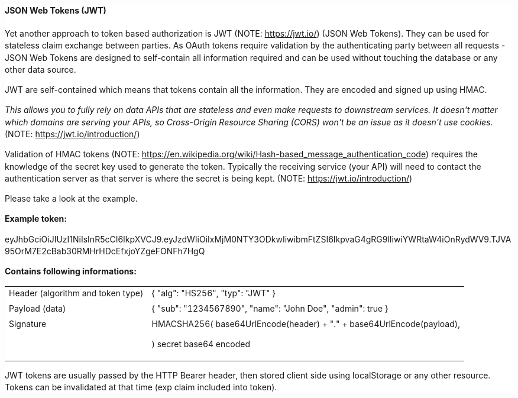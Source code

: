 #### JSON Web Tokens (JWT)

Yet another approach to token based authorization is JWT (NOTE:  https://jwt.io/) (JSON Web Tokens). They can be used for stateless claim exchange between parties. As OAuth tokens require validation by the authenticating party between all requests - JSON Web Tokens are designed to self-contain all information required and can be used without touching the database or any other data source.

JWT are self-contained which means that tokens contain all the information. They are encoded and signed up using HMAC.

*This allows you to fully rely on data APIs that are stateless and even make requests to downstream services. It doesn't matter which domains are serving your APIs, so Cross-Origin Resource Sharing (CORS) won't be an issue as it doesn't use cookies.* (NOTE:  https://jwt.io/introduction/)

Validation of HMAC tokens (NOTE:  https://en.wikipedia.org/wiki/Hash-based_message_authentication_code) requires the knowledge of the secret key used to generate the token. Typically the receiving service (your API) will need to contact the authentication server as that server is where the secret is being kept. (NOTE:  https://jwt.io/introduction/)

Please take a look at the example.

**Example token:**

eyJhbGciOiJIUzI1NiIsInR5cCI6IkpXVCJ9.eyJzdWIiOiIxMjM0NTY3ODkwIiwibmFtZSI6IkpvaG4gRG9lIiwiYWRtaW4iOnRydWV9.TJVA95OrM7E2cBab30RMHrHDcEfxjoYZgeFONFh7HgQ

**Contains following informations:**

<table>
  <tr>
    <td>Header (algorithm and token type)</td>
    <td>{
  "alg": "HS256",
  "typ": "JWT"
}</td>
  </tr>
  <tr>
    <td>Payload (data)</td>
    <td>{
  "sub": "1234567890",
  "name": "John Doe",
  "admin": true
}</td>
  </tr>
  <tr>
    <td>Signature</td>
    <td>HMACSHA256(
  base64UrlEncode(header) + "." +
  base64UrlEncode(payload),
  
) secret base64 encoded</td>
  </tr>
</table>


JWT tokens are usually passed by the HTTP Bearer header, then stored client side using localStorage or any other resource. Tokens can be invalidated at that time (exp claim included into token).

